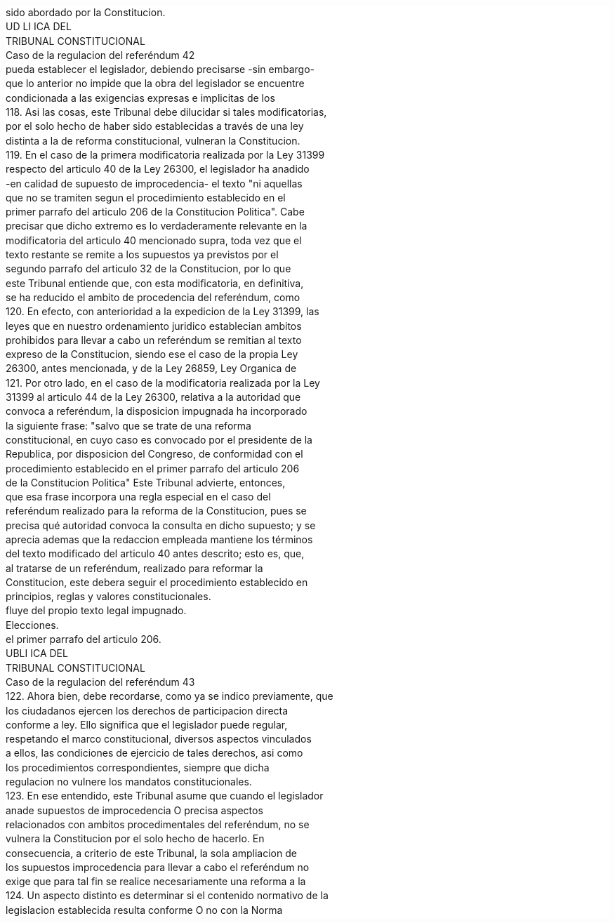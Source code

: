 sido abordado por la Constitucion.  
UD LI ICA DEL  
TRIBUNAL CONSTITUCIONAL  
Caso de la regulacion del referéndum 42  
pueda establecer el legislador, debiendo precisarse -sin embargo-  
que lo anterior no impide que la obra del legislador se encuentre  
condicionada a las exigencias expresas e implicitas de los  
118. Asi las cosas, este Tribunal debe dilucidar si tales modificatorias,  
por el solo hecho de haber sido establecidas a través de una ley  
distinta a la de reforma constitucional, vulneran la Constitucion.  
119. En el caso de la primera modificatoria realizada por la Ley 31399  
respecto del articulo 40 de la Ley 26300, el legislador ha anadido  
-en calidad de supuesto de improcedencia- el texto "ni aquellas  
que no se tramiten segun el procedimiento establecido en el  
primer parrafo del articulo 206 de la Constitucion Politica". Cabe  
precisar que dicho extremo es lo verdaderamente relevante en la  
modificatoria del articulo 40 mencionado supra, toda vez que el  
texto restante se remite a los supuestos ya previstos por el  
segundo parrafo del articulo 32 de la Constitucion, por lo que  
este Tribunal entiende que, con esta modificatoria, en definitiva,  
se ha reducido el ambito de procedencia del referéndum, como  
120. En efecto, con anterioridad a la expedicion de la Ley 31399, las  
leyes que en nuestro ordenamiento juridico establecian ambitos  
prohibidos para llevar a cabo un referéndum se remitian al texto  
expreso de la Constitucion, siendo ese el caso de la propia Ley  
26300, antes mencionada, y de la Ley 26859, Ley Organica de  
121. Por otro lado, en el caso de la modificatoria realizada por la Ley  
31399 al articulo 44 de la Ley 26300, relativa a la autoridad que  
convoca a referéndum, la disposicion impugnada ha incorporado  
la siguiente frase: "salvo que se trate de una reforma  
constitucional, en cuyo caso es convocado por el presidente de la  
Republica, por disposicion del Congreso, de conformidad con el  
procedimiento establecido en el primer parrafo del articulo 206  
de la Constitucion Politica" Este Tribunal advierte, entonces,  
que esa frase incorpora una regla especial en el caso del  
referéndum realizado para la reforma de la Constitucion, pues se  
precisa qué autoridad convoca la consulta en dicho supuesto; y se  
aprecia ademas que la redaccion empleada mantiene los términos  
del texto modificado del articulo 40 antes descrito; esto es, que,  
al tratarse de un referéndum, realizado para reformar la  
Constitucion, este debera seguir el procedimiento establecido en  
principios, reglas y valores constitucionales.  
fluye del propio texto legal impugnado.  
Elecciones.  
el primer parrafo del articulo 206.  
UBLI ICA DEL  
TRIBUNAL CONSTITUCIONAL  
Caso de la regulacion del referéndum 43  
122. Ahora bien, debe recordarse, como ya se indico previamente, que  
los ciudadanos ejercen los derechos de participacion directa  
conforme a ley. Ello significa que el legislador puede regular,  
respetando el marco constitucional, diversos aspectos vinculados  
a ellos, las condiciones de ejercicio de tales derechos, asi como  
los procedimientos correspondientes, siempre que dicha  
regulacion no vulnere los mandatos constitucionales.  
123. En ese entendido, este Tribunal asume que cuando el legislador  
anade supuestos de improcedencia O precisa aspectos  
relacionados con ambitos procedimentales del referéndum, no se  
vulnera la Constitucion por el solo hecho de hacerlo. En  
consecuencia, a criterio de este Tribunal, la sola ampliacion de  
los supuestos improcedencia para llevar a cabo el referéndum no  
exige que para tal fin se realice necesariamente una reforma a la  
124. Un aspecto distinto es determinar si el contenido normativo de la  
legislacion establecida resulta conforme O no con la Norma  